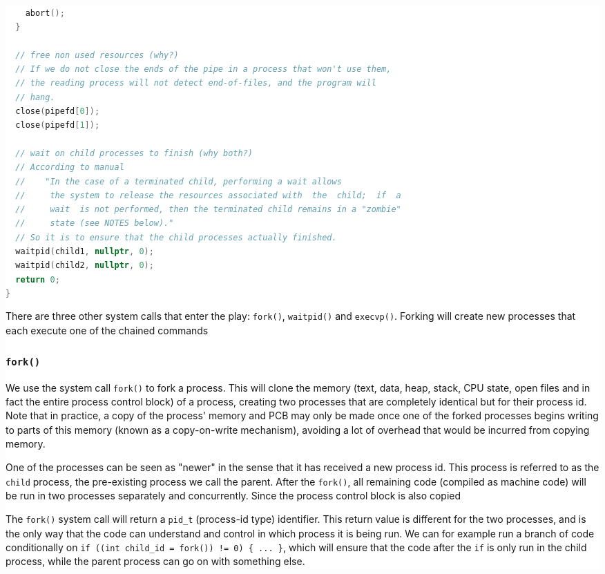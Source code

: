 ```c++
    abort(); 
  }

  // free non used resources (why?)
  // If we do not close the ends of the pipe in a process that won't use them,
  // the reading process will not detect end-of-files, and the program will 
  // hang.
  close(pipefd[0]);
  close(pipefd[1]);
  
  // wait on child processes to finish (why both?)
  // According to manual 
  //    "In the case of a terminated child, performing a wait allows
  //     the system to release the resources associated with  the  child;  if  a
  //     wait  is not performed, then the terminated child remains in a "zombie"
  //     state (see NOTES below)."
  // So it is to ensure that the child processes actually finished.
  waitpid(child1, nullptr, 0);
  waitpid(child2, nullptr, 0);
  return 0;
}

```
There are three other system calls that enter the play: `fork()`, 
`waitpid()` and `execvp()`.
Forking will create new processes that each execute one of the chained commands


### `fork()`

We use the system call `fork()` to fork a process. This will
clone the memory (text, data, heap, stack, CPU state, open 
files and in 
fact the entire process control block) of a process, creating 
two processes that are completely identical but for their
process id. Note that in practice, a copy of the process' memory
and PCB may only be made once one of the forked processes
begins writing to parts of this memory (known as a copy-on-write mechanism),
avoiding a lot of overhead that would be incurred from copying memory.

One of the processes can be seen as "newer" in 
the sense that it has received a new process id. This process
is referred to as the `child` process, the pre-existing process
we call the parent. After the `fork()`, all remaining code
(compiled as machine code) will be run in two processes
separately and concurrently. Since the process control block is
also copied 

The `fork()` system call will return a 
`pid_t` (process-id type) identifier. This return value is
different for the two processes, and is the only way that
the code can understand and control in which process it is being run.
We can for example run a branch of code conditionally on
`if ((int child_id = fork()) != 0) { ... }`, which will ensure
that the code after the `if` is only run in the child process,
while the parent process can go on with something else.
